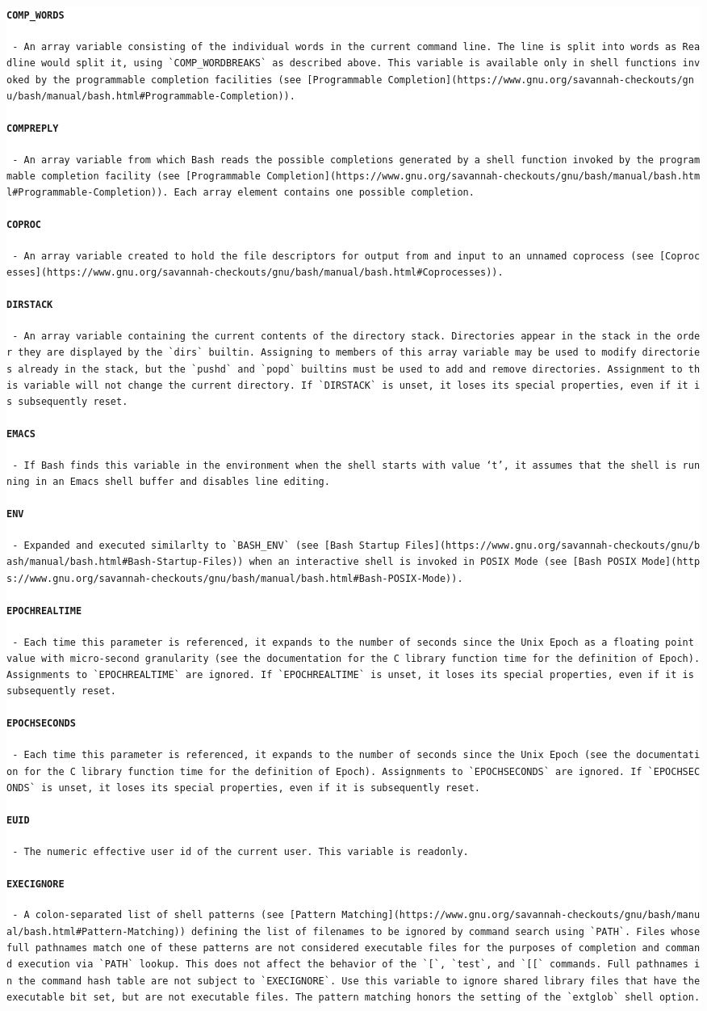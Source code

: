 #### `COMP_WORDS`
	 - An array variable consisting of the individual words in the current command line. The line is split into words as Readline would split it, using `COMP_WORDBREAKS` as described above. This variable is available only in shell functions invoked by the programmable completion facilities (see [Programmable Completion](https://www.gnu.org/savannah-checkouts/gnu/bash/manual/bash.html#Programmable-Completion)).
 
#### `COMPREPLY`
	 - An array variable from which Bash reads the possible completions generated by a shell function invoked by the programmable completion facility (see [Programmable Completion](https://www.gnu.org/savannah-checkouts/gnu/bash/manual/bash.html#Programmable-Completion)). Each array element contains one possible completion.
 
#### `COPROC`
	 - An array variable created to hold the file descriptors for output from and input to an unnamed coprocess (see [Coprocesses](https://www.gnu.org/savannah-checkouts/gnu/bash/manual/bash.html#Coprocesses)).
 
#### `DIRSTACK`
	 - An array variable containing the current contents of the directory stack. Directories appear in the stack in the order they are displayed by the `dirs` builtin. Assigning to members of this array variable may be used to modify directories already in the stack, but the `pushd` and `popd` builtins must be used to add and remove directories. Assignment to this variable will not change the current directory. If `DIRSTACK` is unset, it loses its special properties, even if it is subsequently reset.
 
#### `EMACS`
	 - If Bash finds this variable in the environment when the shell starts with value ‘t’, it assumes that the shell is running in an Emacs shell buffer and disables line editing.
 
#### `ENV`
	 - Expanded and executed similarlty to `BASH_ENV` (see [Bash Startup Files](https://www.gnu.org/savannah-checkouts/gnu/bash/manual/bash.html#Bash-Startup-Files)) when an interactive shell is invoked in POSIX Mode (see [Bash POSIX Mode](https://www.gnu.org/savannah-checkouts/gnu/bash/manual/bash.html#Bash-POSIX-Mode)).
 
#### `EPOCHREALTIME`
	 - Each time this parameter is referenced, it expands to the number of seconds since the Unix Epoch as a floating point value with micro-second granularity (see the documentation for the C library function time for the definition of Epoch). Assignments to `EPOCHREALTIME` are ignored. If `EPOCHREALTIME` is unset, it loses its special properties, even if it is subsequently reset.
 
#### `EPOCHSECONDS`
	 - Each time this parameter is referenced, it expands to the number of seconds since the Unix Epoch (see the documentation for the C library function time for the definition of Epoch). Assignments to `EPOCHSECONDS` are ignored. If `EPOCHSECONDS` is unset, it loses its special properties, even if it is subsequently reset.
 
#### `EUID`
	 - The numeric effective user id of the current user. This variable is readonly.
 
#### `EXECIGNORE`
	 - A colon-separated list of shell patterns (see [Pattern Matching](https://www.gnu.org/savannah-checkouts/gnu/bash/manual/bash.html#Pattern-Matching)) defining the list of filenames to be ignored by command search using `PATH`. Files whose full pathnames match one of these patterns are not considered executable files for the purposes of completion and command execution via `PATH` lookup. This does not affect the behavior of the `[`, `test`, and `[[` commands. Full pathnames in the command hash table are not subject to `EXECIGNORE`. Use this variable to ignore shared library files that have the executable bit set, but are not executable files. The pattern matching honors the setting of the `extglob` shell option.
 